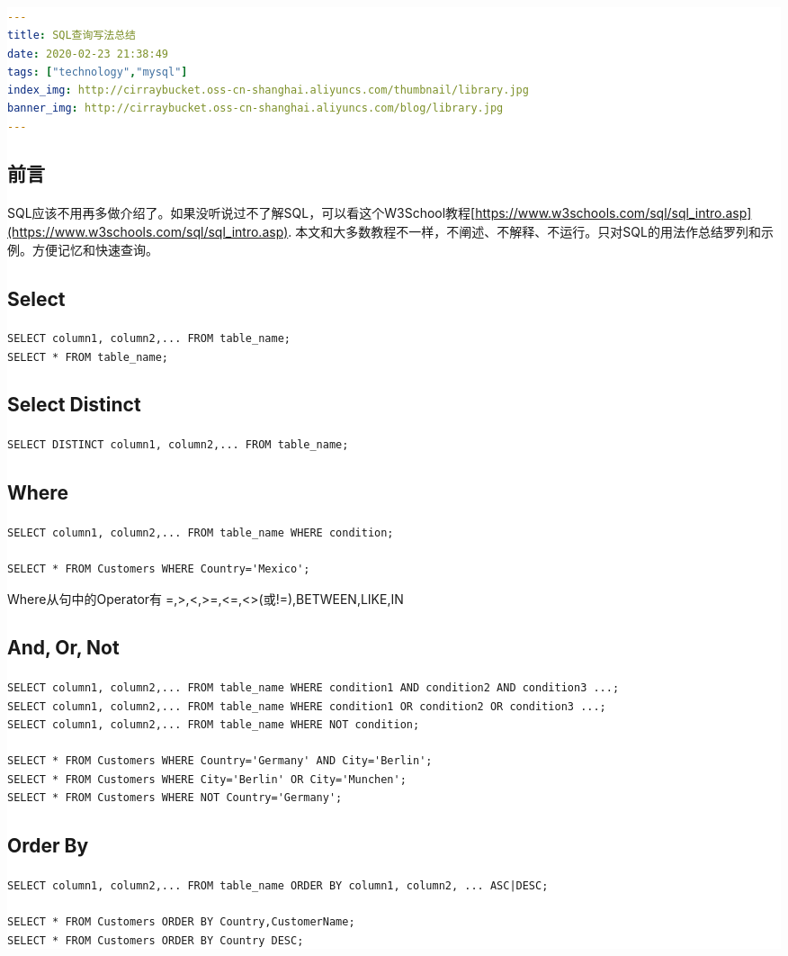 ```yaml
---
title: SQL查询写法总结
date: 2020-02-23 21:38:49
tags: ["technology","mysql"]
index_img: http://cirraybucket.oss-cn-shanghai.aliyuncs.com/thumbnail/library.jpg
banner_img: http://cirraybucket.oss-cn-shanghai.aliyuncs.com/blog/library.jpg
---
```

## 前言
SQL应该不用再多做介绍了。如果没听说过不了解SQL，可以看这个W3School教程[https://www.w3schools.com/sql/sql_intro.asp](https://www.w3schools.com/sql/sql_intro.asp). 本文和大多数教程不一样，不阐述、不解释、不运行。只对SQL的用法作总结罗列和示例。方便记忆和快速查询。

## Select
```
SELECT column1, column2,... FROM table_name;
SELECT * FROM table_name;
```

## Select Distinct
```
SELECT DISTINCT column1, column2,... FROM table_name;
```

## Where
```
SELECT column1, column2,... FROM table_name WHERE condition;

SELECT * FROM Customers WHERE Country='Mexico';
```
Where从句中的Operator有 =,>,<,>=,<=,<>(或!=),BETWEEN,LIKE,IN

## And, Or, Not
```
SELECT column1, column2,... FROM table_name WHERE condition1 AND condition2 AND condition3 ...;
SELECT column1, column2,... FROM table_name WHERE condition1 OR condition2 OR condition3 ...;
SELECT column1, column2,... FROM table_name WHERE NOT condition;

SELECT * FROM Customers WHERE Country='Germany' AND City='Berlin';
SELECT * FROM Customers WHERE City='Berlin' OR City='Munchen';
SELECT * FROM Customers WHERE NOT Country='Germany';
```

## Order By
```
SELECT column1, column2,... FROM table_name ORDER BY column1, column2, ... ASC|DESC;

SELECT * FROM Customers ORDER BY Country,CustomerName;
SELECT * FROM Customers ORDER BY Country DESC;
```
